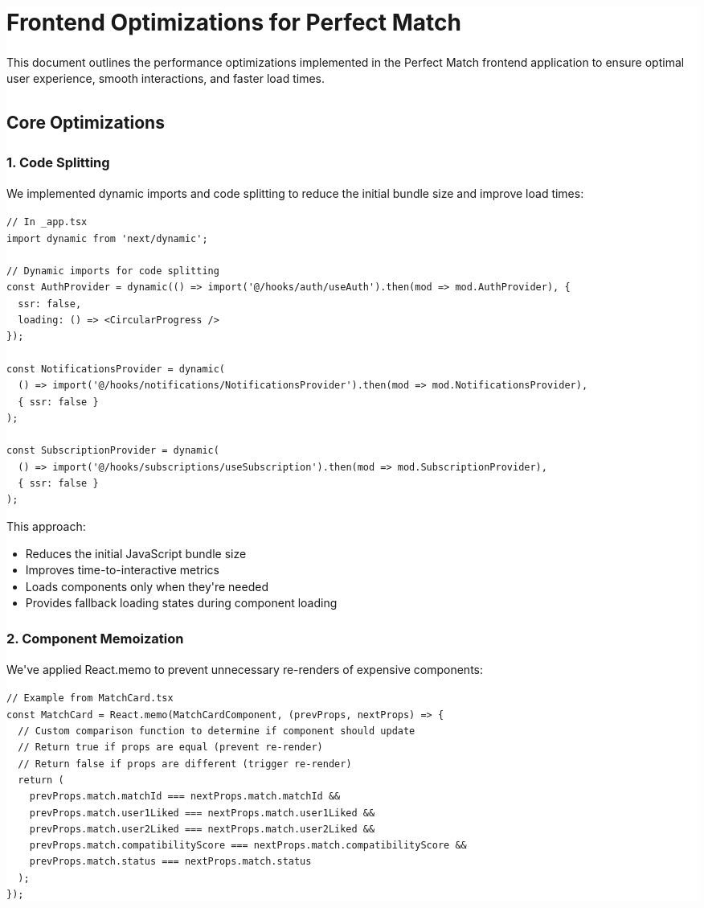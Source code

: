 # Frontend Optimizations for Perfect Match

This document outlines the performance optimizations implemented in the Perfect Match frontend application to ensure optimal user experience, smooth interactions, and faster load times.

## Core Optimizations

### 1. Code Splitting

We implemented dynamic imports and code splitting to reduce the initial bundle size and improve load times:

```tsx
// In _app.tsx
import dynamic from 'next/dynamic';

// Dynamic imports for code splitting
const AuthProvider = dynamic(() => import('@/hooks/auth/useAuth').then(mod => mod.AuthProvider), {
  ssr: false,
  loading: () => <CircularProgress />
});

const NotificationsProvider = dynamic(
  () => import('@/hooks/notifications/NotificationsProvider').then(mod => mod.NotificationsProvider), 
  { ssr: false }
);

const SubscriptionProvider = dynamic(
  () => import('@/hooks/subscriptions/useSubscription').then(mod => mod.SubscriptionProvider), 
  { ssr: false }
);
```

This approach:
- Reduces the initial JavaScript bundle size
- Improves time-to-interactive metrics
- Loads components only when they're needed
- Provides fallback loading states during component loading

### 2. Component Memoization

We've applied React.memo to prevent unnecessary re-renders of expensive components:

```tsx
// Example from MatchCard.tsx
const MatchCard = React.memo(MatchCardComponent, (prevProps, nextProps) => {
  // Custom comparison function to determine if component should update
  // Return true if props are equal (prevent re-render)
  // Return false if props are different (trigger re-render)
  return (
    prevProps.match.matchId === nextProps.match.matchId &&
    prevProps.match.user1Liked === nextProps.match.user1Liked &&
    prevProps.match.user2Liked === nextProps.match.user2Liked &&
    prevProps.match.compatibilityScore === nextProps.match.compatibilityScore &&
    prevProps.match.status === nextProps.match.status
  );
});
```
